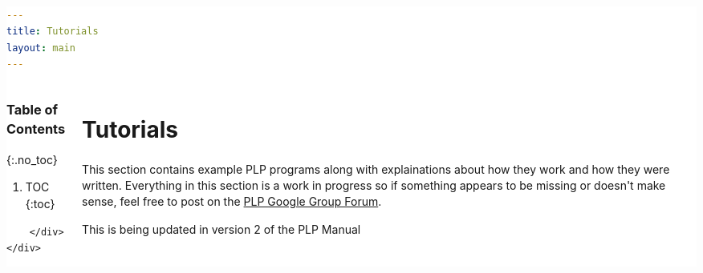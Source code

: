 ```yaml
---
title: Tutorials
layout: main
---
```

<head>
    <title>{{ page.title }}</title>
    <meta charset="utf-8" />
    <meta name="viewport" content="width=device-width, initial-scale=1.0" />
    <script src="{{site.baseurl}}/js/vendor/modernizr.js"></script>
</head>

<div class="hide-for-small-only">
    <div class="medium-3 columns">
	<div class="panel">

	

<div markdown="1">

<h3 class="noanchor"> Table of Contents </h3>
{:.no_toc}

1. TOC
{:toc}

</div>



        </div>
    </div>
</div>

<div class="row">
	<div class="small-12 medium-9 columns end">
		<div markdown="1">

<div style="display: none;"> <!-- this is just test code, it will not affect anything --!>
    <ul class="toctest">
        <li>Item</li>
        <li>Item 2</li>
    </ul>
</div>

<div class="tocplace"></div>

# Tutorials #

This section contains example PLP programs along with explainations about how they work and how they were written. Everything in this section is a 
work in progress so if something appears to be missing or doesn't make sense, feel free to post on the [PLP Google Group Forum](https://groups.google.com/forum/#!forum/progressive-learning-platform).

This is being updated in version 2 of the PLP Manual
